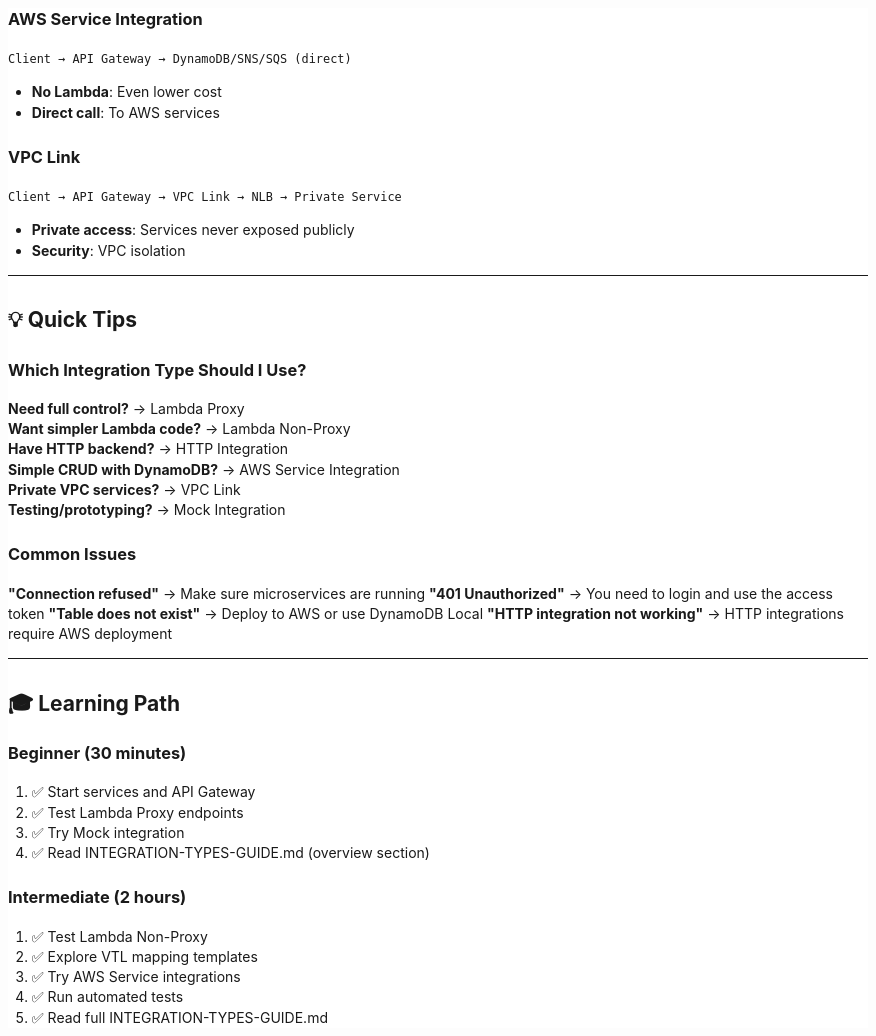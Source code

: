 ### AWS Service Integration
```
Client → API Gateway → DynamoDB/SNS/SQS (direct)
```
- **No Lambda**: Even lower cost
- **Direct call**: To AWS services

### VPC Link
```
Client → API Gateway → VPC Link → NLB → Private Service
```
- **Private access**: Services never exposed publicly
- **Security**: VPC isolation

---

## 💡 Quick Tips

### Which Integration Type Should I Use?

**Need full control?** → Lambda Proxy  
**Want simpler Lambda code?** → Lambda Non-Proxy  
**Have HTTP backend?** → HTTP Integration  
**Simple CRUD with DynamoDB?** → AWS Service Integration  
**Private VPC services?** → VPC Link  
**Testing/prototyping?** → Mock Integration

### Common Issues

**"Connection refused"** → Make sure microservices are running
**"401 Unauthorized"** → You need to login and use the access token
**"Table does not exist"** → Deploy to AWS or use DynamoDB Local
**"HTTP integration not working"** → HTTP integrations require AWS deployment

---

## 🎓 Learning Path

### Beginner (30 minutes)
1. ✅ Start services and API Gateway
2. ✅ Test Lambda Proxy endpoints
3. ✅ Try Mock integration
4. ✅ Read INTEGRATION-TYPES-GUIDE.md (overview section)

### Intermediate (2 hours)
1. ✅ Test Lambda Non-Proxy
2. ✅ Explore VTL mapping templates
3. ✅ Try AWS Service integrations
4. ✅ Run automated tests
5. ✅ Read full INTEGRATION-TYPES-GUIDE.md
